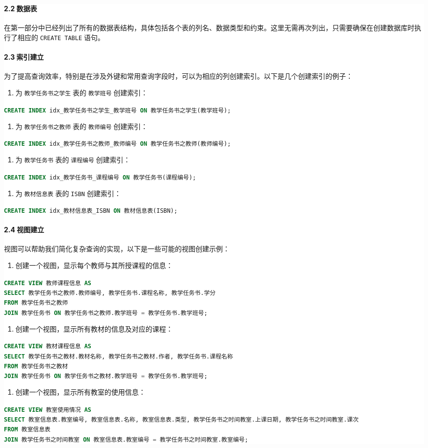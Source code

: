 #### 2.2 数据表

在第一部分中已经列出了所有的数据表结构，具体包括各个表的列名、数据类型和约束。这里无需再次列出，只需要确保在创建数据库时执行了相应的 `CREATE TABLE` 语句。

#### 2.3 索引建立

为了提高查询效率，特别是在涉及外键和常用查询字段时，可以为相应的列创建索引。以下是几个创建索引的例子：

1. 为 `教学任务书之学生` 表的 `教学班号` 创建索引：

```sql
CREATE INDEX idx_教学任务书之学生_教学班号 ON 教学任务书之学生(教学班号);
```

1. 为 `教学任务书之教师` 表的 `教师编号` 创建索引：

```sql
CREATE INDEX idx_教学任务书之教师_教师编号 ON 教学任务书之教师(教师编号);
```

1. 为 `教学任务书` 表的 `课程编号` 创建索引：

```sql
CREATE INDEX idx_教学任务书_课程编号 ON 教学任务书(课程编号);
```

1. 为 `教材信息表` 表的 `ISBN` 创建索引：

```sql
CREATE INDEX idx_教材信息表_ISBN ON 教材信息表(ISBN);
```

#### 2.4 视图建立

视图可以帮助我们简化复杂查询的实现，以下是一些可能的视图创建示例：

1. 创建一个视图，显示每个教师与其所授课程的信息：

```sql
CREATE VIEW 教师课程信息 AS
SELECT 教学任务书之教师.教师编号, 教学任务书.课程名称, 教学任务书.学分
FROM 教学任务书之教师
JOIN 教学任务书 ON 教学任务书之教师.教学班号 = 教学任务书.教学班号;
```

1. 创建一个视图，显示所有教材的信息及对应的课程：

```sql
CREATE VIEW 教材课程信息 AS
SELECT 教学任务书之教材.教材名称, 教学任务书之教材.作者, 教学任务书.课程名称
FROM 教学任务书之教材
JOIN 教学任务书 ON 教学任务书之教材.教学班号 = 教学任务书.教学班号;
```

1. 创建一个视图，显示所有教室的使用信息：

```sql
CREATE VIEW 教室使用情况 AS
SELECT 教室信息表.教室编号, 教室信息表.名称, 教室信息表.类型, 教学任务书之时间教室.上课日期, 教学任务书之时间教室.课次
FROM 教室信息表
JOIN 教学任务书之时间教室 ON 教室信息表.教室编号 = 教学任务书之时间教室.教室编号;
```


